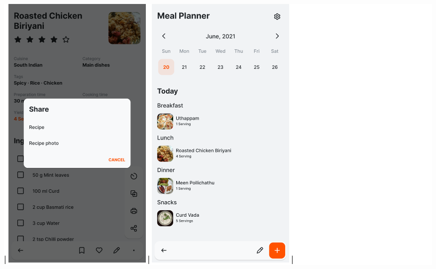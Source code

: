| <img src="fastlane/metadata/android/en-US/images/phoneScreenshots/5.png" width=276> | <img src="fastlane/metadata/android/en-US/images/phoneScreenshots/6.png" width=276> |